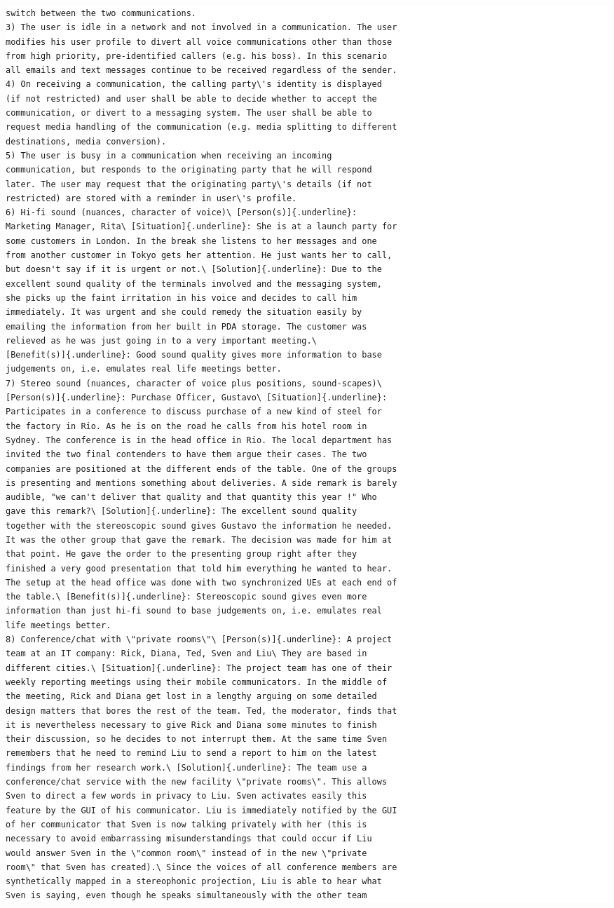 ```{=html}
switch between the two communications.
3) The user is idle in a network and not involved in a communication. The user
modifies his user profile to divert all voice communications other than those
from high priority, pre-identified callers (e.g. his boss). In this scenario
all emails and text messages continue to be received regardless of the sender.
4) On receiving a communication, the calling party\'s identity is displayed
(if not restricted) and user shall be able to decide whether to accept the
communication, or divert to a messaging system. The user shall be able to
request media handling of the communication (e.g. media splitting to different
destinations, media conversion).
5) The user is busy in a communication when receiving an incoming
communication, but responds to the originating party that he will respond
later. The user may request that the originating party\'s details (if not
restricted) are stored with a reminder in user\'s profile.
6) Hi-fi sound (nuances, character of voice)\ [Person(s)]{.underline}:
Marketing Manager, Rita\ [Situation]{.underline}: She is at a launch party for
some customers in London. In the break she listens to her messages and one
from another customer in Tokyo gets her attention. He just wants her to call,
but doesn't say if it is urgent or not.\ [Solution]{.underline}: Due to the
excellent sound quality of the terminals involved and the messaging system,
she picks up the faint irritation in his voice and decides to call him
immediately. It was urgent and she could remedy the situation easily by
emailing the information from her built in PDA storage. The customer was
relieved as he was just going in to a very important meeting.\
[Benefit(s)]{.underline}: Good sound quality gives more information to base
judgements on, i.e. emulates real life meetings better.
7) Stereo sound (nuances, character of voice plus positions, sound-scapes)\
[Person(s)]{.underline}: Purchase Officer, Gustavo\ [Situation]{.underline}:
Participates in a conference to discuss purchase of a new kind of steel for
the factory in Rio. As he is on the road he calls from his hotel room in
Sydney. The conference is in the head office in Rio. The local department has
invited the two final contenders to have them argue their cases. The two
companies are positioned at the different ends of the table. One of the groups
is presenting and mentions something about deliveries. A side remark is barely
audible, "we can't deliver that quality and that quantity this year !" Who
gave this remark?\ [Solution]{.underline}: The excellent sound quality
together with the stereoscopic sound gives Gustavo the information he needed.
It was the other group that gave the remark. The decision was made for him at
that point. He gave the order to the presenting group right after they
finished a very good presentation that told him everything he wanted to hear.
The setup at the head office was done with two synchronized UEs at each end of
the table.\ [Benefit(s)]{.underline}: Stereoscopic sound gives even more
information than just hi-fi sound to base judgements on, i.e. emulates real
life meetings better.
8) Conference/chat with \"private rooms\"\ [Person(s)]{.underline}: A project
team at an IT company: Rick, Diana, Ted, Sven and Liu\ They are based in
different cities.\ [Situation]{.underline}: The project team has one of their
weekly reporting meetings using their mobile communicators. In the middle of
the meeting, Rick and Diana get lost in a lengthy arguing on some detailed
design matters that bores the rest of the team. Ted, the moderator, finds that
it is nevertheless necessary to give Rick and Diana some minutes to finish
their discussion, so he decides to not interrupt them. At the same time Sven
remembers that he need to remind Liu to send a report to him on the latest
findings from her research work.\ [Solution]{.underline}: The team use a
conference/chat service with the new facility \"private rooms\". This allows
Sven to direct a few words in privacy to Liu. Sven activates easily this
feature by the GUI of his communicator. Liu is immediately notified by the GUI
of her communicator that Sven is now talking privately with her (this is
necessary to avoid embarrassing misunderstandings that could occur if Liu
would answer Sven in the \"common room\" instead of in the new \"private
room\" that Sven has created).\ Since the voices of all conference members are
synthetically mapped in a stereophonic projection, Liu is able to hear what
Sven is saying, even though he speaks simultaneously with the other team
```